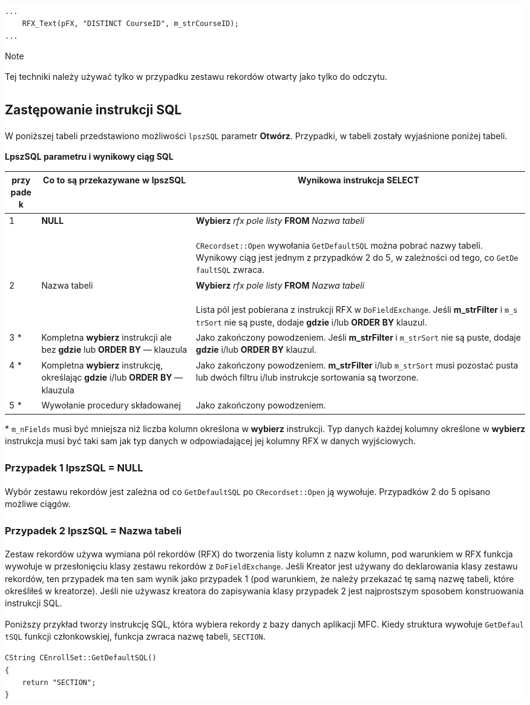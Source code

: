 ```  
...  
    RFX_Text(pFX, "DISTINCT CourseID", m_strCourseID);  
...  
```  
  
> [!NOTE]
>  Tej techniki należy używać tylko w przypadku zestawu rekordów otwarty jako tylko do odczytu.  
  
## <a name="overriding-the-sql-statement"></a>Zastępowanie instrukcji SQL  
 W poniższej tabeli przedstawiono możliwości `lpszSQL` parametr **Otwórz**. Przypadki, w tabeli zostały wyjaśnione poniżej tabeli.  
  
 **LpszSQL parametru i wynikowy ciąg SQL**  
  
|przypadek|Co to są przekazywane w lpszSQL|Wynikowa instrukcja SELECT|  
|----------|------------------------------|------------------------------------|  
|1|**NULL**|**Wybierz** *rfx pole listy* **FROM** *Nazwa tabeli*<br /><br /> `CRecordset::Open` wywołania `GetDefaultSQL` można pobrać nazwy tabeli. Wynikowy ciąg jest jednym z przypadków 2 do 5, w zależności od tego, co `GetDefaultSQL` zwraca.|  
|2|Nazwa tabeli|**Wybierz** *rfx pole listy* **FROM** *Nazwa tabeli*<br /><br /> Lista pól jest pobierana z instrukcji RFX w `DoFieldExchange`. Jeśli **m_strFilter** i `m_strSort` nie są puste, dodaje **gdzie** i/lub **ORDER BY** klauzul.|  
|3 \*|Kompletna **wybierz** instrukcji ale bez **gdzie** lub **ORDER BY** — klauzula|Jako zakończony powodzeniem. Jeśli **m_strFilter** i `m_strSort` nie są puste, dodaje **gdzie** i/lub **ORDER BY** klauzul.|  
|4 \*|Kompletna **wybierz** instrukcję, określając **gdzie** i/lub **ORDER BY** — klauzula|Jako zakończony powodzeniem. **m_strFilter** i/lub `m_strSort` musi pozostać pusta lub dwóch filtru i/lub instrukcje sortowania są tworzone.|  
|5 \*|Wywołanie procedury składowanej|Jako zakończony powodzeniem.|  
  
 \* `m_nFields` musi być mniejsza niż liczba kolumn określona w **wybierz** instrukcji. Typ danych każdej kolumny określone w **wybierz** instrukcja musi być taki sam jak typ danych w odpowiadającej jej kolumny RFX w danych wyjściowych.  
  
### <a name="case-1---lpszsql--null"></a>Przypadek 1 lpszSQL = NULL  
 Wybór zestawu rekordów jest zależna od co `GetDefaultSQL` po `CRecordset::Open` ją wywołuje. Przypadków 2 do 5 opisano możliwe ciągów.  
  
### <a name="case-2---lpszsql--a-table-name"></a>Przypadek 2 lpszSQL = Nazwa tabeli  
 Zestaw rekordów używa wymiana pól rekordów (RFX) do tworzenia listy kolumn z nazw kolumn, pod warunkiem w RFX funkcja wywołuje w przesłonięciu klasy zestawu rekordów z `DoFieldExchange`. Jeśli Kreator jest używany do deklarowania klasy zestawu rekordów, ten przypadek ma ten sam wynik jako przypadek 1 (pod warunkiem, że należy przekazać tę samą nazwę tabeli, które określiłeś w kreatorze). Jeśli nie używasz kreatora do zapisywania klasy przypadek 2 jest najprostszym sposobem konstruowania instrukcji SQL.  
  
 Poniższy przykład tworzy instrukcję SQL, która wybiera rekordy z bazy danych aplikacji MFC. Kiedy struktura wywołuje `GetDefaultSQL` funkcji członkowskiej, funkcja zwraca nazwę tabeli, `SECTION`.  
  
```  
CString CEnrollSet::GetDefaultSQL()  
{  
    return "SECTION";  
}  
```  
  